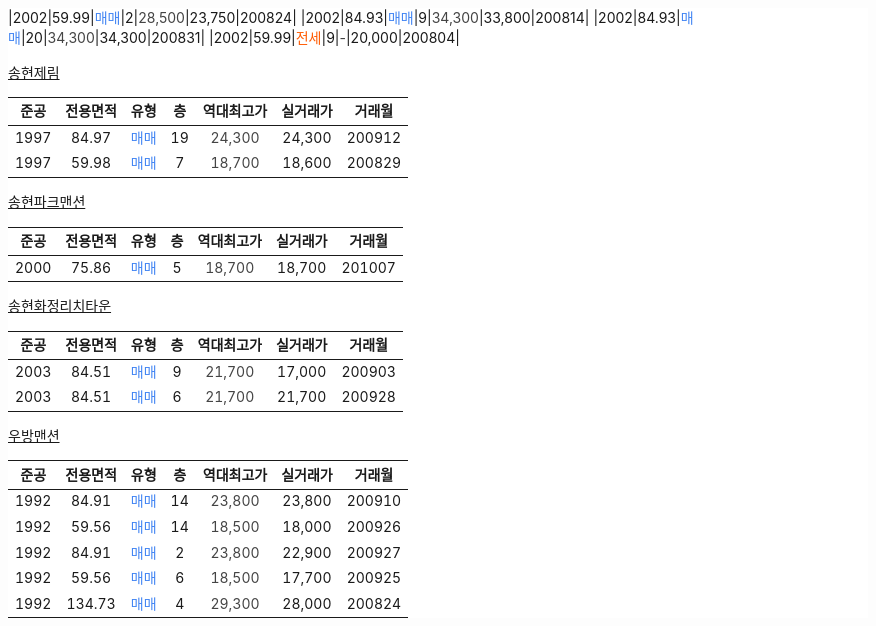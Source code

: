 |2002|59.99|<span style="color:#4285f3">매매</span>|2|<span style="color:#444444">28,500</span>|23,750|200824|
|2002|84.93|<span style="color:#4285f3">매매</span>|9|<span style="color:#444444">34,300</span>|33,800|200814|
|2002|84.93|<span style="color:#4285f3">매매</span>|20|<span style="color:#444444">34,300</span>|34,300|200831|
|2002|59.99|<span style="color:#ff5a00">전세</span>|9|<span style="color:#444444">-</span>|20,000|200804|

[송현제림](https://search.naver.com/search.naver?query=%EB%8C%80%EA%B5%AC%EA%B4%91%EC%97%AD%EC%8B%9C+%EB%8B%AC%EC%84%9C%EA%B5%AC+%EC%86%A1%ED%98%84%EB%8F%99+%EC%86%A1%ED%98%84%EC%A0%9C%EB%A6%BC)

|준공|전용면적|유형|층|역대최고가|실거래가|거래월|
|:---:|:---:|:---:|:---:|:---:|:---:|:---:|
|1997|84.97|<span style="color:#4285f3">매매</span>|19|<span style="color:#444444">24,300</span>|24,300|200912|
|1997|59.98|<span style="color:#4285f3">매매</span>|7|<span style="color:#444444">18,700</span>|18,600|200829|

[송현파크맨션](https://search.naver.com/search.naver?query=%EB%8C%80%EA%B5%AC%EA%B4%91%EC%97%AD%EC%8B%9C+%EB%8B%AC%EC%84%9C%EA%B5%AC+%EC%86%A1%ED%98%84%EB%8F%99+%EC%86%A1%ED%98%84%ED%8C%8C%ED%81%AC%EB%A7%A8%EC%85%98)

|준공|전용면적|유형|층|역대최고가|실거래가|거래월|
|:---:|:---:|:---:|:---:|:---:|:---:|:---:|
|2000|75.86|<span style="color:#4285f3">매매</span>|5|<span style="color:#444444">18,700</span>|18,700|201007|


<script async src="//pagead2.googlesyndication.com/pagead/js/adsbygoogle.js"></script>

<ins class="adsbygoogle"
     style="display:block"
     data-ad-client="ca-pub-2446590836940007"
     data-ad-slot="1659523306"
     data-ad-format="auto"
     data-full-width-responsive="true"></ins>
<script>
(adsbygoogle = window.adsbygoogle || []).push({});
</script>


[송현화정리치타운](https://search.naver.com/search.naver?query=%EB%8C%80%EA%B5%AC%EA%B4%91%EC%97%AD%EC%8B%9C+%EB%8B%AC%EC%84%9C%EA%B5%AC+%EC%86%A1%ED%98%84%EB%8F%99+%EC%86%A1%ED%98%84%ED%99%94%EC%A0%95%EB%A6%AC%EC%B9%98%ED%83%80%EC%9A%B4)

|준공|전용면적|유형|층|역대최고가|실거래가|거래월|
|:---:|:---:|:---:|:---:|:---:|:---:|:---:|
|2003|84.51|<span style="color:#4285f3">매매</span>|9|<span style="color:#444444">21,700</span>|17,000|200903|
|2003|84.51|<span style="color:#4285f3">매매</span>|6|<span style="color:#444444">21,700</span>|21,700|200928|

[우방맨션](https://search.naver.com/search.naver?query=%EB%8C%80%EA%B5%AC%EA%B4%91%EC%97%AD%EC%8B%9C+%EB%8B%AC%EC%84%9C%EA%B5%AC+%EC%86%A1%ED%98%84%EB%8F%99+%EC%9A%B0%EB%B0%A9%EB%A7%A8%EC%85%98)

|준공|전용면적|유형|층|역대최고가|실거래가|거래월|
|:---:|:---:|:---:|:---:|:---:|:---:|:---:|
|1992|84.91|<span style="color:#4285f3">매매</span>|14|<span style="color:#444444">23,800</span>|23,800|200910|
|1992|59.56|<span style="color:#4285f3">매매</span>|14|<span style="color:#444444">18,500</span>|18,000|200926|
|1992|84.91|<span style="color:#4285f3">매매</span>|2|<span style="color:#444444">23,800</span>|22,900|200927|
|1992|59.56|<span style="color:#4285f3">매매</span>|6|<span style="color:#444444">18,500</span>|17,700|200925|
|1992|134.73|<span style="color:#4285f3">매매</span>|4|<span style="color:#444444">29,300</span>|28,000|200824|
